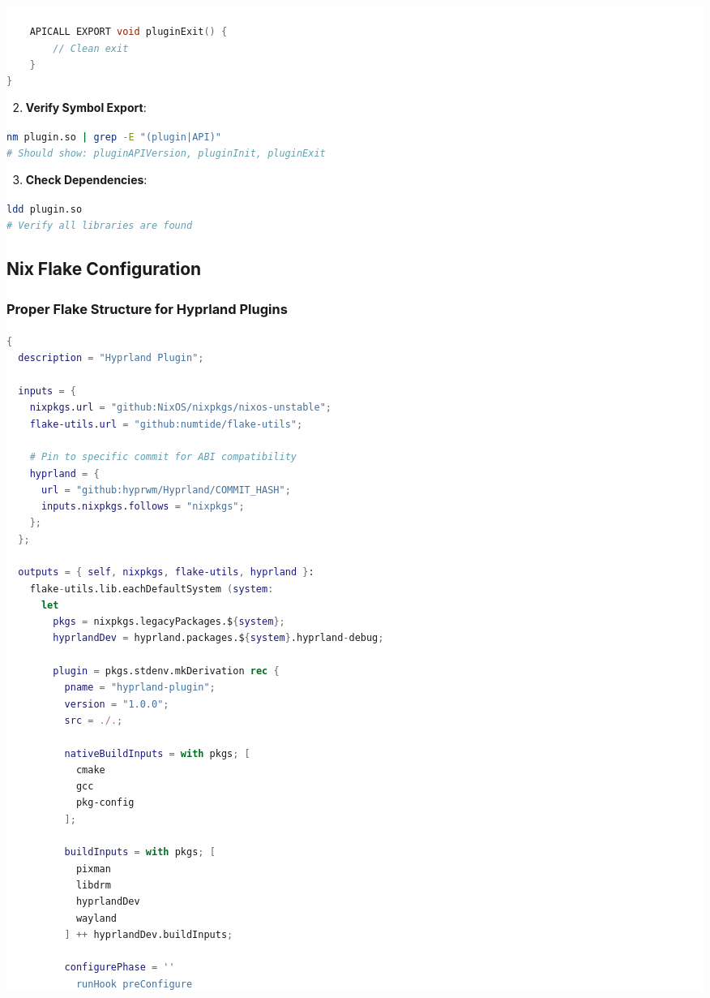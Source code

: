 ```cpp

    APICALL EXPORT void pluginExit() {
        // Clean exit
    }
}
```

2. **Verify Symbol Export**:
```bash
nm plugin.so | grep -E "(plugin|API)"
# Should show: pluginAPIVersion, pluginInit, pluginExit
```

3. **Check Dependencies**:
```bash
ldd plugin.so
# Verify all libraries are found
```

## Nix Flake Configuration

### Proper Flake Structure for Hyprland Plugins

```nix
{
  description = "Hyprland Plugin";

  inputs = {
    nixpkgs.url = "github:NixOS/nixpkgs/nixos-unstable";
    flake-utils.url = "github:numtide/flake-utils";
    
    # Pin to specific commit for ABI compatibility
    hyprland = {
      url = "github:hyprwm/Hyprland/COMMIT_HASH";
      inputs.nixpkgs.follows = "nixpkgs";
    };
  };

  outputs = { self, nixpkgs, flake-utils, hyprland }:
    flake-utils.lib.eachDefaultSystem (system:
      let
        pkgs = nixpkgs.legacyPackages.${system};
        hyprlandDev = hyprland.packages.${system}.hyprland-debug;

        plugin = pkgs.stdenv.mkDerivation rec {
          pname = "hyprland-plugin";
          version = "1.0.0";
          src = ./.;

          nativeBuildInputs = with pkgs; [
            cmake
            gcc
            pkg-config
          ];

          buildInputs = with pkgs; [
            pixman
            libdrm
            hyprlandDev
            wayland
          ] ++ hyprlandDev.buildInputs;

          configurePhase = ''
            runHook preConfigure
```